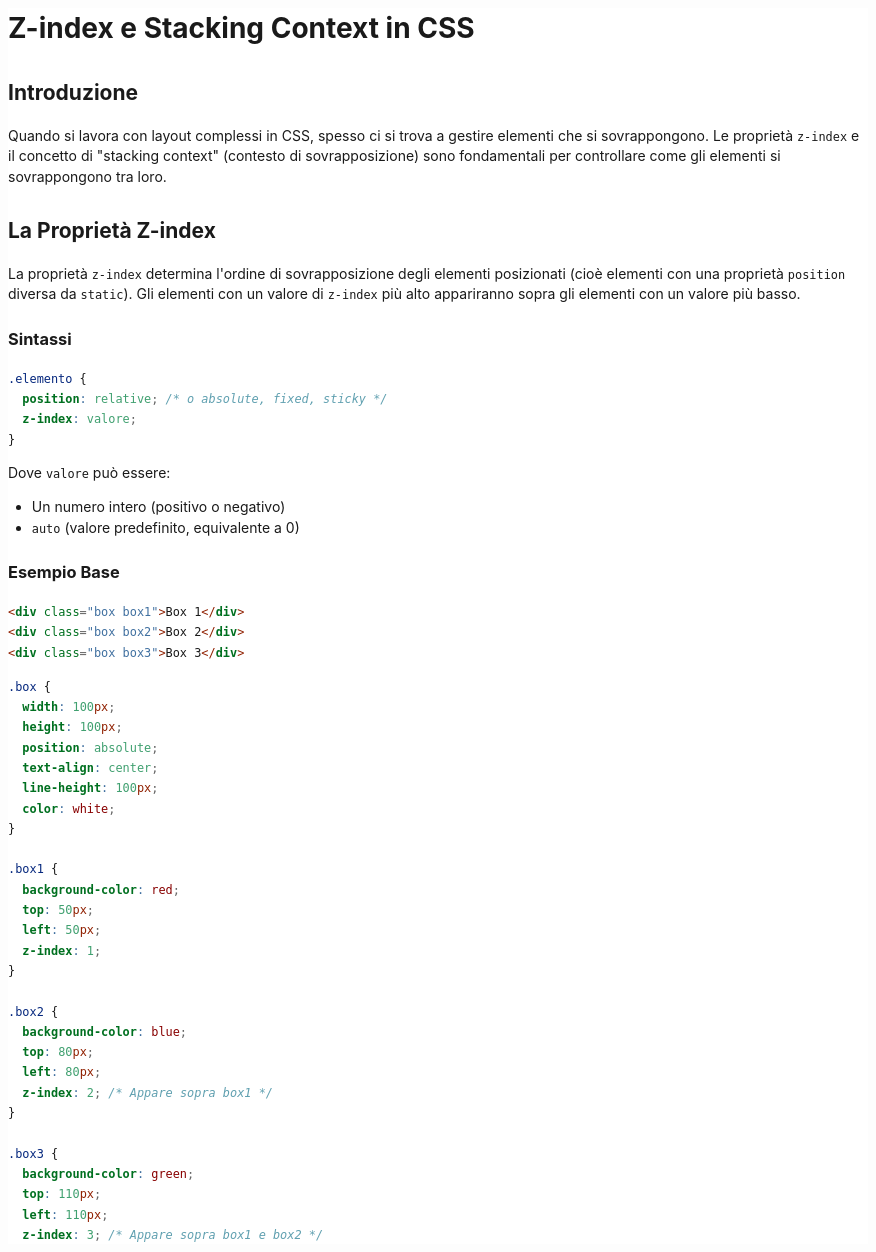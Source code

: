 # Z-index e Stacking Context in CSS

## Introduzione

Quando si lavora con layout complessi in CSS, spesso ci si trova a gestire elementi che si sovrappongono. Le proprietà `z-index` e il concetto di "stacking context" (contesto di sovrapposizione) sono fondamentali per controllare come gli elementi si sovrappongono tra loro.

## La Proprietà Z-index

La proprietà `z-index` determina l'ordine di sovrapposizione degli elementi posizionati (cioè elementi con una proprietà `position` diversa da `static`). Gli elementi con un valore di `z-index` più alto appariranno sopra gli elementi con un valore più basso.

### Sintassi

```css
.elemento {
  position: relative; /* o absolute, fixed, sticky */
  z-index: valore;
}
```

Dove `valore` può essere:
- Un numero intero (positivo o negativo)
- `auto` (valore predefinito, equivalente a 0)

### Esempio Base

```html
<div class="box box1">Box 1</div>
<div class="box box2">Box 2</div>
<div class="box box3">Box 3</div>
```

```css
.box {
  width: 100px;
  height: 100px;
  position: absolute;
  text-align: center;
  line-height: 100px;
  color: white;
}

.box1 {
  background-color: red;
  top: 50px;
  left: 50px;
  z-index: 1;
}

.box2 {
  background-color: blue;
  top: 80px;
  left: 80px;
  z-index: 2; /* Appare sopra box1 */
}

.box3 {
  background-color: green;
  top: 110px;
  left: 110px;
  z-index: 3; /* Appare sopra box1 e box2 */
```